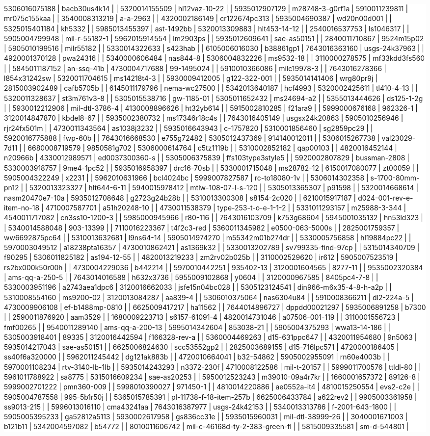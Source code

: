 5306016075188 | bacb30us4k14 |  | 5320014155509 | hl12vaz-10-22 |  | 5935012907129 | m28748-3-g0rf1a | 
5910011239811 | mr075c155kaa |  | 3540008313219 | a-a-2963 |  | 4320002186149 | cr122674pc313 | 
5935004690387 | wd20n00d001 |  | 5325015401184 | kh5332 |  | 5985013455397 | ast-1492bb | 
5320013309883 | hlt453-14-12 |  | 2540016537753 | ls1046317 |  | 5905004799948 | mil-r-55182-1 | 
5962015914554 | lm2903ps |  | 5935012609641 | sae-as50151 |  | 2840011710867 | 9524m15p02 | 
5905010199516 | milr55182 |  | 5330014322633 | s423hab |  | 6105006016030 | b38861gp1 | 
7643016363160 | usgs-24k37963 |  | 4920001370128 | pwa24316 |  | 5340000606484 | nas844-8 | 
5306004832226 | ms9532-18 |  | 3110000278575 | mf33kdd3fs560 |  | 5845011187152 | an-ssq-41b | 
4730004717688 | 99-1495024 |  | 5910010366086 | milc19978-3 |  | 7643016278366 | l854x31242sw | 
5320011704615 | ms14218t4-3 |  | 5930009412005 | g122-322-001 |  | 5935014141406 | wrg80pr9j | 
2815003902489 | cafb5705b |  | 6145011179796 | nema-wc27500 |  | 5342013640187 | hcf4993 | 
5320002425611 | tl410-4-13 |  | 5320011328637 | st3m761v3-8 |  | 5305015538716 | gw-1185-01 | 
5305011652432 | ms24694-a2 |  | 5355013444626 | ds125-1-2g |  | 5930012212906 | mil-dtl-3786-4 | 
4130008896626 | ht32yb614 |  | 5915002810285 | f21ara9 |  | 5999000676168 | 962326-1 | 
3120014847870 | kbdel8-67 |  | 5935002380732 | ms17346r18c4s |  | 7643016405149 | usgsx24k20863 | 
5905010256946 | rjr24fx501m |  | 4730011343564 | as1038j3232 |  | 5935016643943 | c-1757820 | 
5310001856460 | sg2859pc29 |  | 5920016775888 | fwp-60b |  | 7643016668530 | e755g72482 | 
5305012437369 | 914140012011 |  | 5306015267738 | val23029-7d11 |  | 6680008719579 | 9850581g702 | 
5306000614764 | c5tz1119b |  | 5310002852182 | qap00103 |  | 4820016452144 | n20966b | 
4330012989571 | ed0037300360-s |  | 5305006375839 | ffs103type3style5 |  | 5920002807829 | bussman-2808 | 
5330003918757 | 9me4-1pc52 |  | 5935016958397 | drc16-70sb |  | 5330001715048 | ms28782-12 | 
6150017080077 | zt00059 |  | 5905004322249 | x2231 |  | 5962010631966 | bcl4024bc | 
5999007827587 | rc-to18080-1v |  | 5306014302358 | s-1700-80mm-pn12 |  | 5320013323327 | hlt644-6-11 | 
5940015978412 | mtlw-108-07-l-s-120 |  | 5305013365307 | p91598 |  | 5320014668614 | nasm20470e7-10a | 
5935012708648 | g2723g24b28b |  | 5310013300308 | s8154-2c020 |  | 6210015917187 | d024-001-rev-e-item-no-18 | 
4710007587701 | a51h20248-10 |  | 4730011538379 | type-253-t-o-e-1-1-2 |  | 5331011293157 | m25988-3-344 | 
4540011717082 | cn3ss10-1200-3 |  | 5985000945966 | r80-116 |  | 7643016103709 | k753g68604 | 
5945001035132 | hn53ld323 |  | 5340014588048 | 903-13399 |  | 7110016223367 | t4f2c3-red | 
5360011345982 | e0500-063-5000s |  | 2825001759357 | ww6692875pc64 |  | 5310013632681 | l9ns64-14 | 
5905014974270 | m55342m01b274dr |  | 5330005756858 | hl19884pc22 |  | 5970003049512 | a18238pta16357 | 
4730010862421 | as1369k32 |  | 5330013202789 | sv799335-find-97cp |  | 5315014340709 | f90295 | 
5306011825182 | as194-12-55 |  | 4820013219233 | zm2rv02b025b |  | 3110002529620 | ir612 | 
5905007523519 | rs2bx000k50r00h |  | 4730004229036 | b442214 |  | 5970010442251 | 935402-13 | 
3120001604565 | 8277-11 |  | 9535002320384 | ams-qq-a-250-5 |  | 7643014016588 | h632x3736 | 
5955009102868 | y0604 |  | 3120000967585 | 8405pc4-7-8 |  | 5330003951196 | a2743aea1dpc6 | 
3120016662033 | jsfe15n04bc028 |  | 5305123124541 | din966-m6x35-4-8-h-a2p |  | 5310008554160 | ms9200-02 | 
3120013084287 | aa839-4 |  | 5306010375064 | nas6304u84 |  | 5910008366211 | dl2-224a-5 | 
4730009906108 | ef-b1488mp-0810 |  | 6625009417217 | ha11562 |  | 7644014896727 | dppdd00021297 | 
5935006891258 | b7300 |  | 2590011876920 | aam3529 |  | 1680009223713 | s6157-61091-4 | 
4820014731046 | a07506-001-119 |  | 3110001556723 | fmf00265 |  | 9540011289140 | ams-qq-a-200-13 | 
5995014342604 | 853038-21 |  | 5905004375293 | wwa13-14-186 |  | 5305003918401 | 89335 | 
3120016442594 | f166328-rev-a |  | 5360004469263 | d15-631ppc647 |  | 4320011954680 | 9n5063 | 
5935014217043 | sae-as50151 |  | 6625006824630 | scc53552gp2 |  | 2825003689155 | d15-716lpc571 | 
4720000186405 | ss40f6a320000 |  | 5962011245442 | dg121ak883b |  | 4720010664041 | b32-54862 | 
5905002955091 | rn60e4003b |  | 5970001108234 | rtv-3140-lb-1lb |  | 5935014243293 | n3372-230f | 
4710008122586 | mil-t-20157 |  | 5999011700576 | ttldl-80 |  | 5961011788922 | sa8775 | 
5315016609234 | sae-as20253 |  | 5950012523243 | m39010-09a4r7kr |  | 1660001657372 | 89126-8 | 
5999002701222 | pmn360-009 |  | 5998010390027 | 971450-1 |  | 4810014220886 | ae0552a-it4 | 
4810015250554 | evs2-c2e |  | 5905004787558 | 995-5b1r50j |  | 5365015785391 | pl-11738-f-18-item-257b | 
6625006433784 | a622rev2 |  | 9905003361958 | ss9013-215 |  | 5996013016110 | cma43241aa | 
7643016387977 | usgs-24k42153 |  | 5340013313786 | f-2001-643-1800 |  | 5905005395233 | ga52812a5113 | 
5930002617958 | gs836cc31e |  | 5935015960031 | mil-dtl-38999-26 |  | 3040001671003 | b121b11 | 
5342004597082 | b54772 |  | 8010011606742 | mil-c-46168d-ty-2-383-green-fl |  | 5815009335581 | sm-d-544801 | 